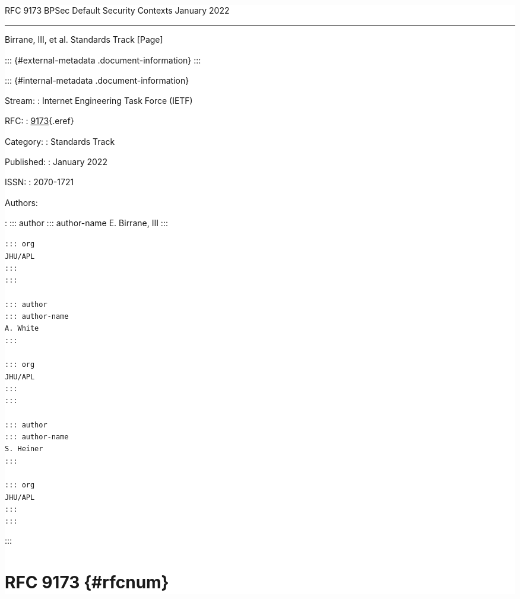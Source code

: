   RFC 9173               BPSec Default Security Contexts   January 2022
  ---------------------- --------------------------------- --------------
  Birrane, III, et al.   Standards Track                   \[Page\]

::: {#external-metadata .document-information}
:::

::: {#internal-metadata .document-information}

Stream:
:   Internet Engineering Task Force (IETF)

RFC:
:   [9173](https://www.rfc-editor.org/rfc/rfc9173){.eref}

Category:
:   Standards Track

Published:
:   January 2022

ISSN:
:   2070-1721

Authors:

:   ::: author
    ::: author-name
    E. Birrane, III
    :::

    ::: org
    JHU/APL
    :::
    :::

    ::: author
    ::: author-name
    A. White
    :::

    ::: org
    JHU/APL
    :::
    :::

    ::: author
    ::: author-name
    S. Heiner
    :::

    ::: org
    JHU/APL
    :::
    :::
:::

# RFC 9173 {#rfcnum}

